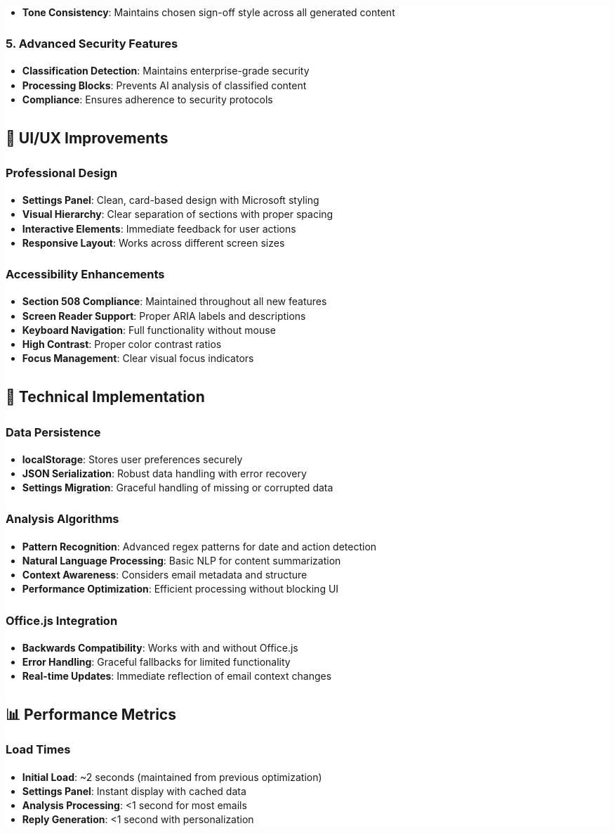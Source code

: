 - **Tone Consistency**: Maintains chosen sign-off style across all generated content

### 5. Advanced Security Features
- **Classification Detection**: Maintains enterprise-grade security
- **Processing Blocks**: Prevents AI analysis of classified content
- **Compliance**: Ensures adherence to security protocols

## 🎨 UI/UX Improvements

### Professional Design
- **Settings Panel**: Clean, card-based design with Microsoft styling
- **Visual Hierarchy**: Clear separation of sections with proper spacing
- **Interactive Elements**: Immediate feedback for user actions
- **Responsive Layout**: Works across different screen sizes

### Accessibility Enhancements
- **Section 508 Compliance**: Maintained throughout all new features
- **Screen Reader Support**: Proper ARIA labels and descriptions
- **Keyboard Navigation**: Full functionality without mouse
- **High Contrast**: Proper color contrast ratios
- **Focus Management**: Clear visual focus indicators

## 🔧 Technical Implementation

### Data Persistence
- **localStorage**: Stores user preferences securely
- **JSON Serialization**: Robust data handling with error recovery
- **Settings Migration**: Graceful handling of missing or corrupted data

### Analysis Algorithms
- **Pattern Recognition**: Advanced regex patterns for date and action detection
- **Natural Language Processing**: Basic NLP for content summarization
- **Context Awareness**: Considers email metadata and structure
- **Performance Optimization**: Efficient processing without blocking UI

### Office.js Integration
- **Backwards Compatibility**: Works with and without Office.js
- **Error Handling**: Graceful fallbacks for limited functionality
- **Real-time Updates**: Immediate reflection of email context changes

## 📊 Performance Metrics

### Load Times
- **Initial Load**: ~2 seconds (maintained from previous optimization)
- **Settings Panel**: Instant display with cached data
- **Analysis Processing**: <1 second for most emails
- **Reply Generation**: <1 second with personalization
